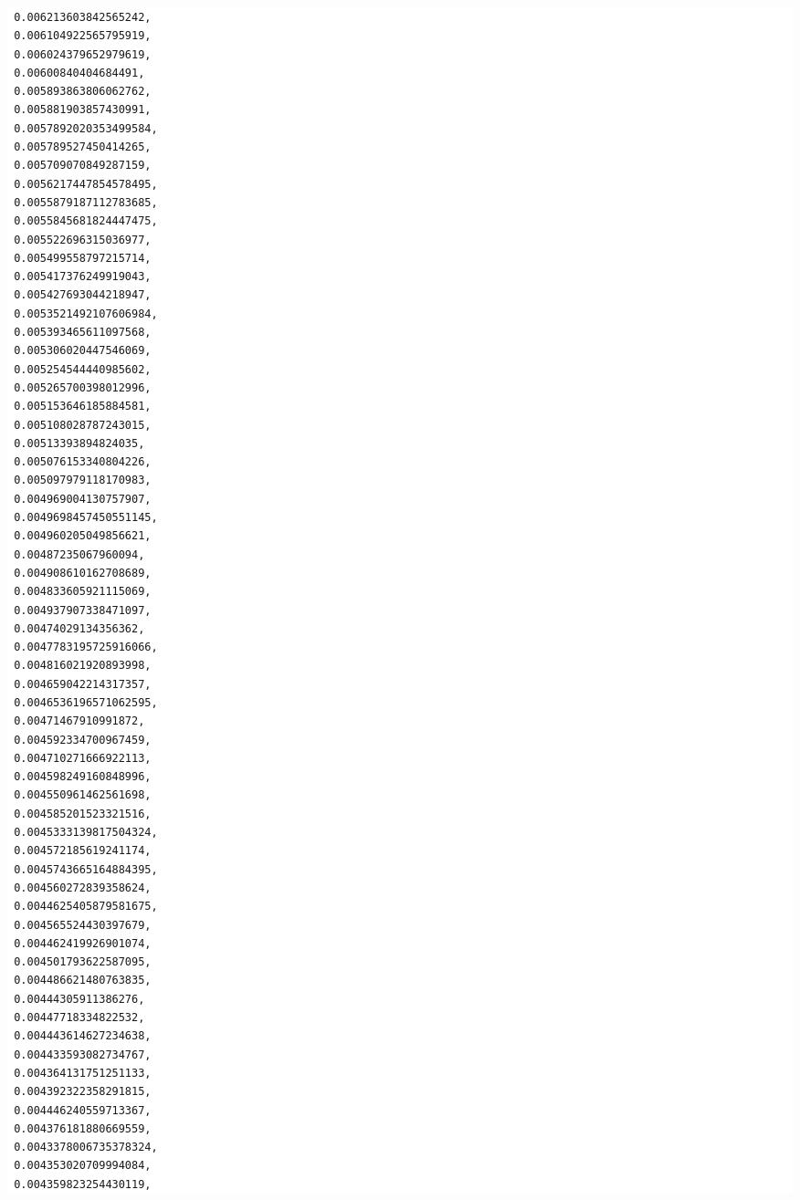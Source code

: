      0.006213603842565242,
     0.006104922565795919,
     0.006024379652979619,
     0.00600840404684491,
     0.005893863806062762,
     0.005881903857430991,
     0.0057892020353499584,
     0.005789527450414265,
     0.005709070849287159,
     0.0056217447854578495,
     0.0055879187112783685,
     0.0055845681824447475,
     0.005522696315036977,
     0.005499558797215714,
     0.005417376249919043,
     0.005427693044218947,
     0.0053521492107606984,
     0.005393465611097568,
     0.005306020447546069,
     0.005254544440985602,
     0.005265700398012996,
     0.005153646185884581,
     0.005108028787243015,
     0.00513393894824035,
     0.005076153340804226,
     0.005097979118170983,
     0.004969004130757907,
     0.0049698457450551145,
     0.004960205049856621,
     0.00487235067960094,
     0.004908610162708689,
     0.004833605921115069,
     0.004937907338471097,
     0.00474029134356362,
     0.0047783195725916066,
     0.004816021920893998,
     0.004659042214317357,
     0.0046536196571062595,
     0.00471467910991872,
     0.004592334700967459,
     0.004710271666922113,
     0.004598249160848996,
     0.004550961462561698,
     0.004585201523321516,
     0.0045333139817504324,
     0.004572185619241174,
     0.0045743665164884395,
     0.004560272839358624,
     0.0044625405879581675,
     0.004565524430397679,
     0.004462419926901074,
     0.004501793622587095,
     0.004486621480763835,
     0.00444305911386276,
     0.00447718334822532,
     0.004443614627234638,
     0.004433593082734767,
     0.004364131751251133,
     0.004392322358291815,
     0.004446240559713367,
     0.004376181880669559,
     0.0043378006735378324,
     0.004353020709994084,
     0.004359823254430119,